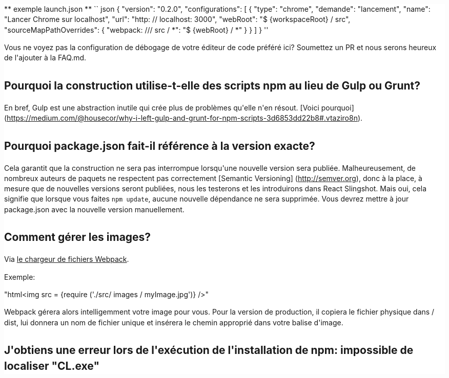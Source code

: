 ** exemple launch.json **
`` json
{
  "version": "0.2.0",
  "configurations": [
    {
      "type": "chrome",
      "demande": "lancement",
      "name": "Lancer Chrome sur localhost",
      "url": "http: // localhost: 3000",
      "webRoot": "$ {workspaceRoot} / src",
      "sourceMapPathOverrides": {
        "webpack: /// src / *": "$ {webRoot} / *"
      }
    }
  ]
}
''

Vous ne voyez pas la configuration de débogage de votre éditeur de code préféré ici? Soumettez un PR et nous serons heureux de l'ajouter à la FAQ.md.

## Pourquoi la construction utilise-t-elle des scripts npm au lieu de Gulp ou Grunt?

En bref, Gulp est une abstraction inutile qui crée plus de problèmes qu'elle n'en résout. [Voici pourquoi] (https://medium.com/@housecor/why-i-left-gulp-and-grunt-for-npm-scripts-3d6853dd22b8#.vtaziro8n).

## Pourquoi package.json fait-il référence à la version exacte?

Cela garantit que la construction ne sera pas interrompue lorsqu'une nouvelle version sera publiée. Malheureusement, de nombreux auteurs de paquets ne respectent pas correctement [Semantic Versioning] (http://semver.org), donc à la place, à mesure que de nouvelles versions seront publiées, nous les testerons et les introduirons dans React Slingshot. Mais oui, cela signifie que lorsque vous faites `npm update`, aucune nouvelle dépendance ne sera supprimée. Vous devrez mettre à jour package.json avec la nouvelle version manuellement.

## Comment gérer les images?

Via [le chargeur de fichiers Webpack](https://github.com/webpack/file-loader).

Exemple:

"html<img src = {require ('./src/ images / myImage.jpg')} />"

Webpack gérera alors intelligemment votre image pour vous. Pour la version de production, il copiera le fichier physique dans / dist, lui donnera un nom de fichier unique et insérera le chemin approprié dans votre balise d'image.

## J'obtiens une erreur lors de l'exécution de l'installation de npm: impossible de localiser "CL.exe"
